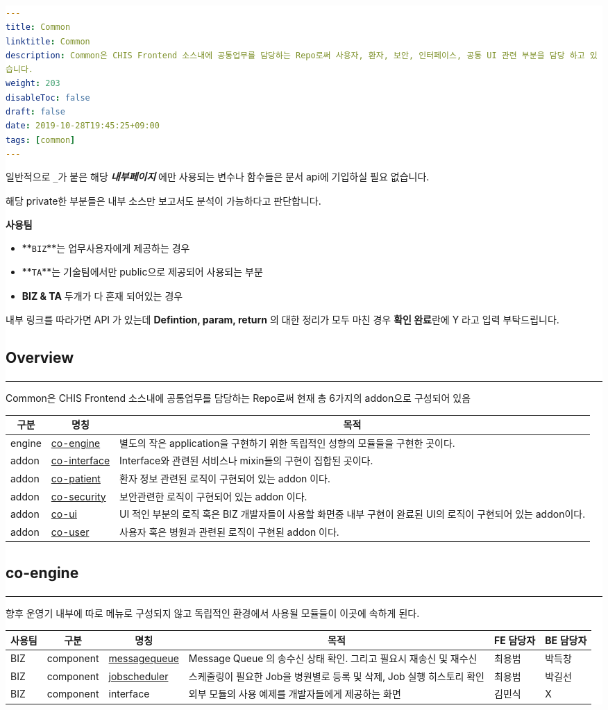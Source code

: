 ```yaml
---
title: Common
linktitle: Common
description: Common은 CHIS Frontend 소스내에 공통업무를 담당하는 Repo로써 사용자, 환자, 보안, 인터페이스, 공통 UI 관련 부분을 담당 하고 있습니다.
weight: 203
disableToc: false
draft: false
date: 2019-10-28T19:45:25+09:00
tags: [common]
---
```

일반적으로 `_`가 붙은 해당 **_내부페이지_** 에만 사용되는 변수나 함수들은 문서 api에 기입하실 필요 없습니다.

해당 private한 부분들은 내부 소스만 보고서도 분석이 가능하다고 판단합니다.

<i class="fas fa-info-circle"></i> **사용팀**

- **`BIZ`**는 업무사용자에게 제공하는 경우

- **`TA`**는 기술팀에서만 public으로 제공되어 사용되는 부분

- **<span class="colored">BIZ & TA</span>** 두개가 다 혼재 되어있는 경우

내부 링크를 따라가면 API 가 있는데 **Defintion, param, return** 의 대한 정리가 모두 마친 경우 **확인 완료**란에 Y 라고 입력 부탁드립니다.

## Overview
---

Common은 CHIS Frontend 소스내에 공통업무를 담당하는 Repo로써 현재 총 6가지의 addon으로 구성되어 있음

| 구분 | 명칭 | 목적 |
|---|---|---|
|engine|[co-engine](/chis/common/#co-engine)| 별도의 작은 application을 구현하기 위한 독립적인 성향의 모듈들을 구현한 곳이다. |
|addon|[co-interface](/chis/common/#co-interface)| Interface와 관련된 서비스나 mixin들의 구현이 집합된 곳이다.  |
|addon|[co-patient](/chis/common/#co-patient)| 환자 정보 관련된 로직이 구현되어 있는 addon 이다. |
|addon|[co-security](/chis/common/#co-security)| 보안관련한 로직이 구현되어 있는 addon 이다. |
|addon|[co-ui](/chis/common/#co-ui)| UI 적인 부분의 로직 혹은 BIZ 개발자들이 사용할 화면중 내부 구현이 완료된 UI의 로직이 구현되어 있는 addon이다. |
|addon|[co-user](/chis/common/#co-user)| 사용자 혹은 병원과 관련된 로직이 구현된 addon 이다. |

## co-engine
---
향후 운영기 내부에 따로 메뉴로 구성되지 않고 독립적인 환경에서 사용될 모듈들이 이곳에 속하게 된다.

|사용팀| 구분 | 명칭 | 목적 | FE 담당자 | BE 담당자|
|---|---|---|---|---|---|
|BIZ|component|[messagequeue](/supporting-pages/mq-monitoring)| Message Queue 의 송수신 상태 확인. 그리고 필요시 재송신 및 재수신 | 최용범| 박득창|
|BIZ|component|[jobscheduler](/supporting-pages/job-scheduler)| 스케줄링이 필요한 Job을 병원별로 등록 및 삭제, Job 실행 히스토리 확인 | 최용범|박길선|
|BIZ|component|interface| 외부 모듈의 사용 예제를 개발자들에게 제공하는 화면 | 김민식|X|
